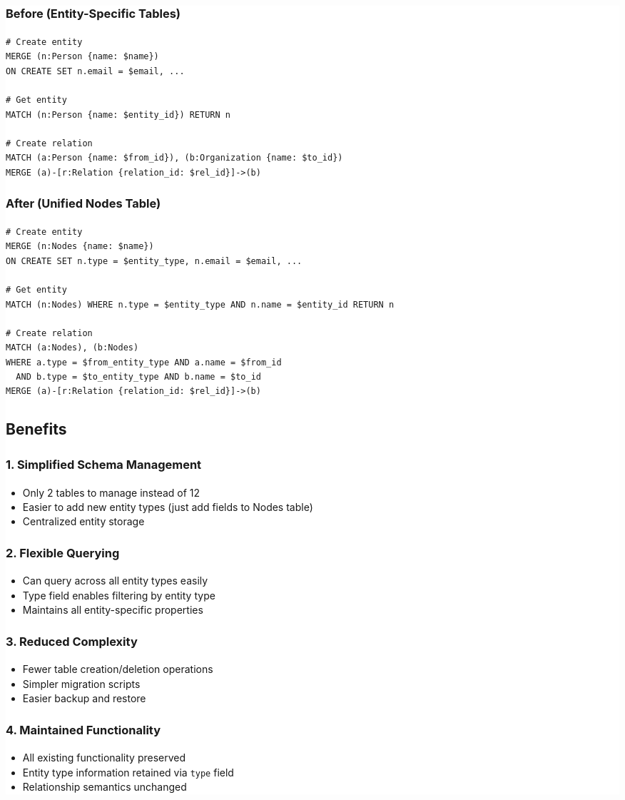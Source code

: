 ### Before (Entity-Specific Tables)
```cypher
# Create entity
MERGE (n:Person {name: $name})
ON CREATE SET n.email = $email, ...

# Get entity
MATCH (n:Person {name: $entity_id}) RETURN n

# Create relation
MATCH (a:Person {name: $from_id}), (b:Organization {name: $to_id})
MERGE (a)-[r:Relation {relation_id: $rel_id}]->(b)
```

### After (Unified Nodes Table)
```cypher
# Create entity
MERGE (n:Nodes {name: $name})
ON CREATE SET n.type = $entity_type, n.email = $email, ...

# Get entity
MATCH (n:Nodes) WHERE n.type = $entity_type AND n.name = $entity_id RETURN n

# Create relation
MATCH (a:Nodes), (b:Nodes)
WHERE a.type = $from_entity_type AND a.name = $from_id
  AND b.type = $to_entity_type AND b.name = $to_id
MERGE (a)-[r:Relation {relation_id: $rel_id}]->(b)
```

## Benefits

### 1. Simplified Schema Management
- Only 2 tables to manage instead of 12
- Easier to add new entity types (just add fields to Nodes table)
- Centralized entity storage

### 2. Flexible Querying
- Can query across all entity types easily
- Type field enables filtering by entity type
- Maintains all entity-specific properties

### 3. Reduced Complexity
- Fewer table creation/deletion operations
- Simpler migration scripts
- Easier backup and restore

### 4. Maintained Functionality
- All existing functionality preserved
- Entity type information retained via `type` field
- Relationship semantics unchanged
